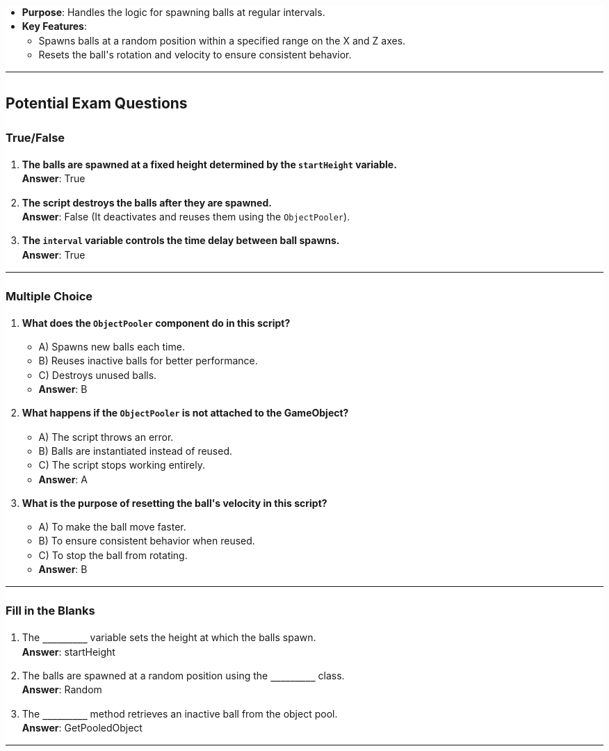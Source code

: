 - **Purpose**: Handles the logic for spawning balls at regular intervals.
- **Key Features**:
  - Spawns balls at a random position within a specified range on the X and Z axes.
  - Resets the ball's rotation and velocity to ensure consistent behavior.

---

## Potential Exam Questions

### True/False

1. **The balls are spawned at a fixed height determined by the `startHeight` variable.**  
   **Answer**: True  

2. **The script destroys the balls after they are spawned.**  
   **Answer**: False (It deactivates and reuses them using the `ObjectPooler`).  

3. **The `interval` variable controls the time delay between ball spawns.**  
   **Answer**: True  

---

### Multiple Choice

1. **What does the `ObjectPooler` component do in this script?**  
   - A) Spawns new balls each time.  
   - B) Reuses inactive balls for better performance.  
   - C) Destroys unused balls.  
   - **Answer**: B  

2. **What happens if the `ObjectPooler` is not attached to the GameObject?**  
   - A) The script throws an error.  
   - B) Balls are instantiated instead of reused.  
   - C) The script stops working entirely.  
   - **Answer**: A  

3. **What is the purpose of resetting the ball's velocity in this script?**  
   - A) To make the ball move faster.  
   - B) To ensure consistent behavior when reused.  
   - C) To stop the ball from rotating.  
   - **Answer**: B  

---

### Fill in the Blanks

1. The **`_________`** variable sets the height at which the balls spawn.  
   **Answer**: startHeight  

2. The balls are spawned at a random position using the **`_________`** class.  
   **Answer**: Random  

3. The **`_________`** method retrieves an inactive ball from the object pool.  
   **Answer**: GetPooledObject  

---